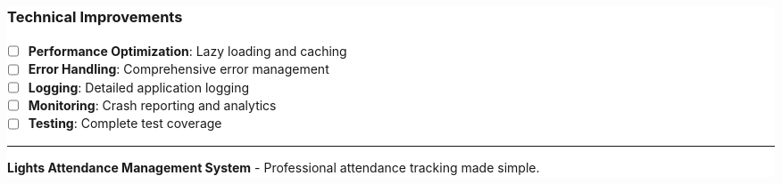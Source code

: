 ### Technical Improvements

- [ ] **Performance Optimization**: Lazy loading and caching
- [ ] **Error Handling**: Comprehensive error management
- [ ] **Logging**: Detailed application logging
- [ ] **Monitoring**: Crash reporting and analytics
- [ ] **Testing**: Complete test coverage

---

**Lights Attendance Management System** - Professional attendance tracking made simple.
